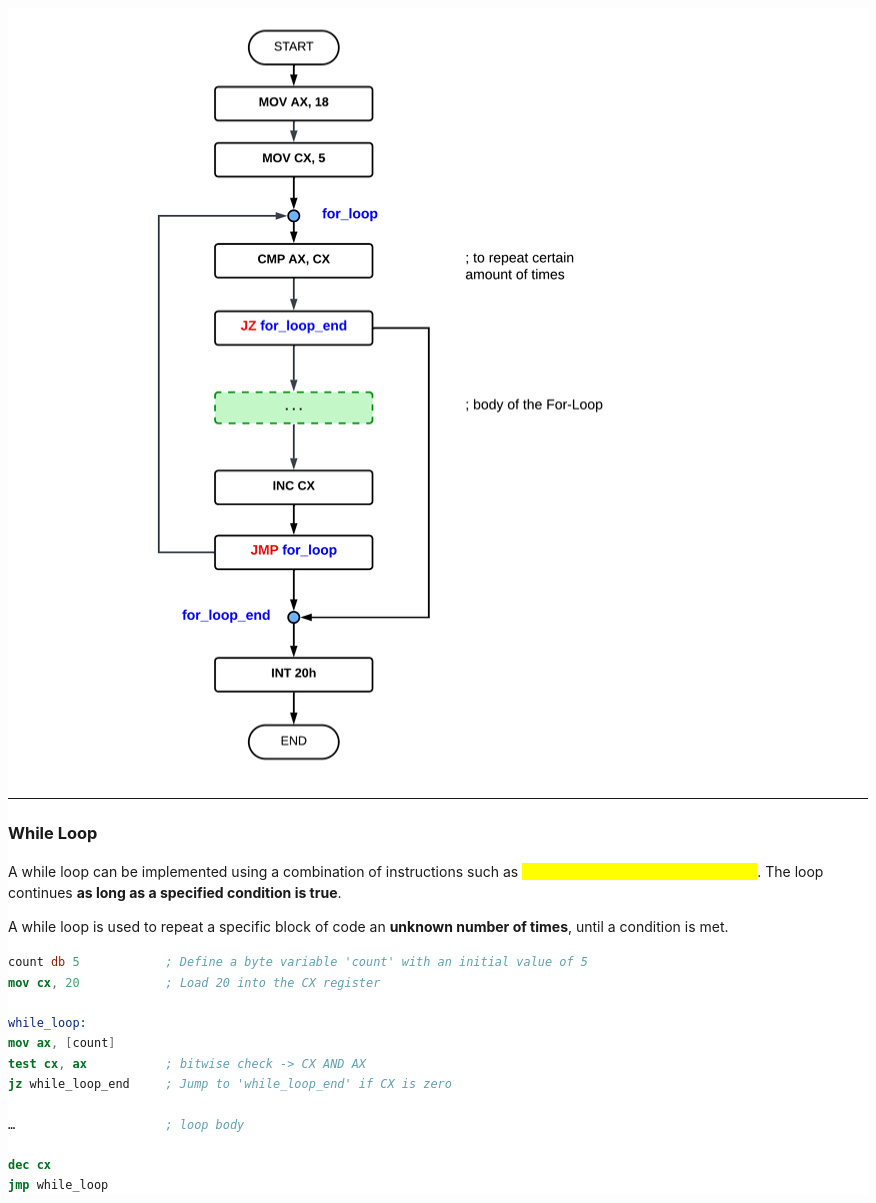 <figure><img src="../../../.gitbook/assets/Pasted image 20241222124744.png" alt=""><figcaption></figcaption></figure>

***

### While Loop

A while loop can be implemented using a combination of instructions such as <mark style="color:yellow;">CMP, JZ, and loop control variables</mark>. The loop continues **as long as a specified condition is true**.

A while loop is used to repeat a specific block of code an **unknown number of times**, until a condition is met.

```nasm
count db 5            ; Define a byte variable 'count' with an initial value of 5
mov cx, 20            ; Load 20 into the CX register

while_loop:
mov ax, [count]
test cx, ax           ; bitwise check -> CX AND AX
jz while_loop_end     ; Jump to 'while_loop_end' if CX is zero

…                     ; loop body

dec cx 
jmp while_loop
```